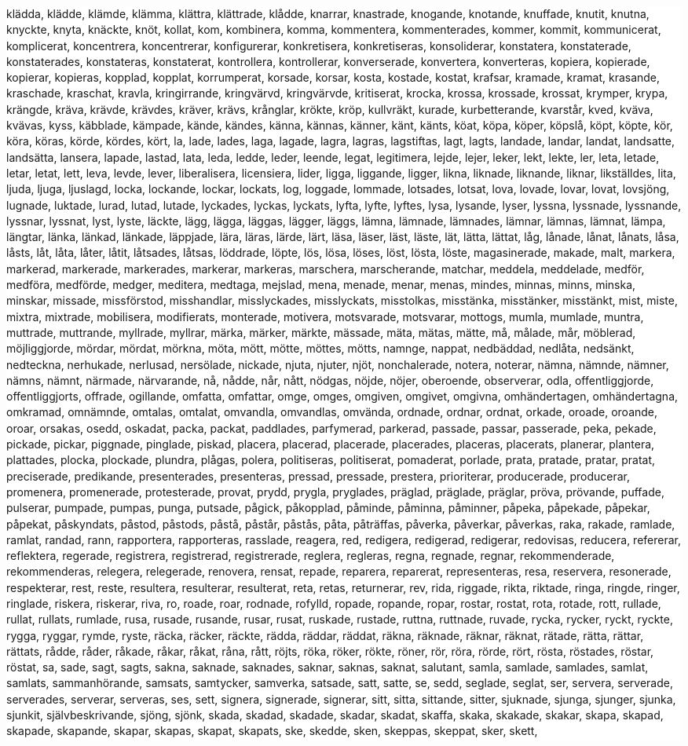 klädda, klädde, klämde, klämma, klättra, klättrade, klådde, knarrar, knastrade, knogande, knotande, knuffade, knutit, knutna, knyckte, knyta, knäckte, knöt, kollat, kom, kombinera, komma, kommentera, kommenterades, kommer, kommit, kommunicerat, komplicerat, koncentrera, koncentrerar, konfigurerar, konkretisera, konkretiseras, konsoliderar, konstatera, konstaterade, konstaterades, konstateras, konstaterat, kontrollera, kontrollerar, konverserade, konvertera, konverteras, kopiera, kopierade, kopierar, kopieras, kopplad, kopplat, korrumperat, korsade, korsar, kosta, kostade, kostat, krafsar, kramade, kramat, krasande, kraschade, kraschat, kravla, kringirrande, kringvärvd, kringvärvde, kritiserat, krocka, krossa, krossade, krossat, krymper, krypa, krängde, kräva, krävde, krävdes, kräver, krävs, krånglar, krökte, kröp, kullvräkt, kurade, kurbetterande, kvarstår, kved, kväva, kvävas, kyss, käbblade, kämpade, kände, kändes, känna, kännas, känner, känt, känts, köat, köpa, köper, köpslå, köpt, köpte, kör, köra, köras, körde, kördes, kört, la, lade, lades, laga, lagade, lagra, lagras, lagstiftas, lagt, lagts, landade, landar, landat, landsatte, landsätta, lansera, lapade, lastad, lata, leda, ledde, leder, leende, legat, legitimera, lejde, lejer, leker, lekt, lekte, ler, leta, letade, letar, letat, lett, leva, levde, lever, liberalisera, licensiera, lider, ligga, liggande, ligger, likna, liknade, liknande, liknar, likställdes, lita, ljuda, ljuga, ljuslagd, locka, lockande, lockar, lockats, log, loggade, lommade, lotsades, lotsat, lova, lovade, lovar, lovat, lovsjöng, lugnade, luktade, lurad, lutad, lutade, lyckades, lyckas, lyckats, lyfta, lyfte, lyftes, lysa, lysande, lyser, lyssna, lyssnade, lyssnande, lyssnar, lyssnat, lyst, lyste, läckte, lägg, lägga, läggas, lägger, läggs, lämna, lämnade, lämnades, lämnar, lämnas, lämnat, lämpa, längtar, länka, länkad, länkade, läppjade, lära, läras, lärde, lärt, läsa, läser, läst, läste, lät, lätta, lättat, låg, lånade, lånat, lånats, låsa, låsts, låt, låta, låter, låtit, låtsades, låtsas, löddrade, löpte, lös, lösa, löses, löst, lösta, löste, magasinerade, makade, malt, markera, markerad, markerade, markerades, markerar, markeras, marschera, marscherande, matchar, meddela, meddelade, medför, medföra, medförde, medger, meditera, medtaga, mejslad, mena, menade, menar, menas, mindes, minnas, minns, minska, minskar, missade, missförstod, misshandlar, misslyckades, misslyckats, misstolkas, misstänka, misstänker, misstänkt, mist, miste, mixtra, mixtrade, mobilisera, modifierats, monterade, motivera, motsvarade, motsvarar, mottogs, mumla, mumlade, muntra, muttrade, muttrande, myllrade, myllrar, märka, märker, märkte, mässade, mäta, mätas, mätte, må, målade, mår, möblerad, möjliggjorde, mördar, mördat, mörkna, möta, mött, mötte, möttes, mötts, namnge, nappat, nedbäddad, nedlåta, nedsänkt, nedteckna, nerhukade, nerlusad, nersölade, nickade, njuta, njuter, njöt, nonchalerade, notera, noterar, nämna, nämnde, nämner, nämns, nämnt, närmade, närvarande, nå, nådde, når, nått, nödgas, nöjde, nöjer, oberoende, observerar, odla, offentliggjorde, offentliggjorts, offrade, ogillande, omfatta, omfattar, omge, omges, omgiven, omgivet, omgivna, omhändertagen, omhändertagna, omkramad, omnämnde, omtalas, omtalat, omvandla, omvandlas, omvända, ordnade, ordnar, ordnat, orkade, oroade, oroande, oroar, orsakas, osedd, oskadat, packa, packat, paddlades, parfymerad, parkerad, passade, passar, passerade, peka, pekade, pickade, pickar, piggnade, pinglade, piskad, placera, placerad, placerade, placerades, placeras, placerats, planerar, plantera, plattades, plocka, plockade, plundra, plågas, polera, politiseras, politiserat, pomaderat, porlade, prata, pratade, pratar, pratat, preciserade, predikande, presenterades, presenteras, pressad, pressade, prestera, prioriterar, producerade, producerar, promenera, promenerade, protesterade, provat, prydd, prygla, pryglades, präglad, präglade, präglar, pröva, prövande, puffade, pulserar, pumpade, pumpas, punga, putsade, pågick, påkopplad, påminde, påminna, påminner, påpeka, påpekade, påpekar, påpekat, påskyndats, påstod, påstods, påstå, påstår, påstås, påta, påträffas, påverka, påverkar, påverkas, raka, rakade, ramlade, ramlat, randad, rann, rapportera, rapporteras, rasslade, reagera, red, redigera, redigerad, redigerar, redovisas, reducera, refererar, reflektera, regerade, registrera, registrerad, registrerade, reglera, regleras, regna, regnade, regnar, rekommenderade, rekommenderas, relegera, relegerade, renovera, rensat, repade, reparera, reparerat, representeras, resa, reservera, resonerade, respekterar, rest, reste, resultera, resulterar, resulterat, reta, retas, returnerar, rev, rida, riggade, rikta, riktade, ringa, ringde, ringer, ringlade, riskera, riskerar, riva, ro, roade, roar, rodnade, rofylld, ropade, ropande, ropar, rostar, rostat, rota, rotade, rott, rullade, rullat, rullats, rumlade, rusa, rusade, rusande, rusar, rusat, ruskade, rustade, ruttna, ruttnade, ruvade, rycka, rycker, ryckt, ryckte, rygga, ryggar, rymde, ryste, räcka, räcker, räckte, rädda, räddar, räddat, räkna, räknade, räknar, räknat, rätade, rätta, rättar, rättats, rådde, råder, råkade, råkar, råkat, råna, rått, röjts, röka, röker, rökte, röner, rör, röra, rörde, rört, rösta, röstades, röstar, röstat, sa, sade, sagt, sagts, sakna, saknade, saknades, saknar, saknas, saknat, salutant, samla, samlade, samlades, samlat, samlats, sammanhörande, samsats, samtycker, samverka, satsade, satt, satte, se, sedd, seglade, seglat, ser, servera, serverade, serverades, serverar, serveras, ses, sett, signera, signerade, signerar, sitt, sitta, sittande, sitter, sjuknade, sjunga, sjunger, sjunka, sjunkit, självbeskrivande, sjöng, sjönk, skada, skadad, skadade, skadar, skadat, skaffa, skaka, skakade, skakar, skapa, skapad, skapade, skapande, skapar, skapas, skapat, skapats, ske, skedde, sken, skeppas, skeppat, sker, skett,